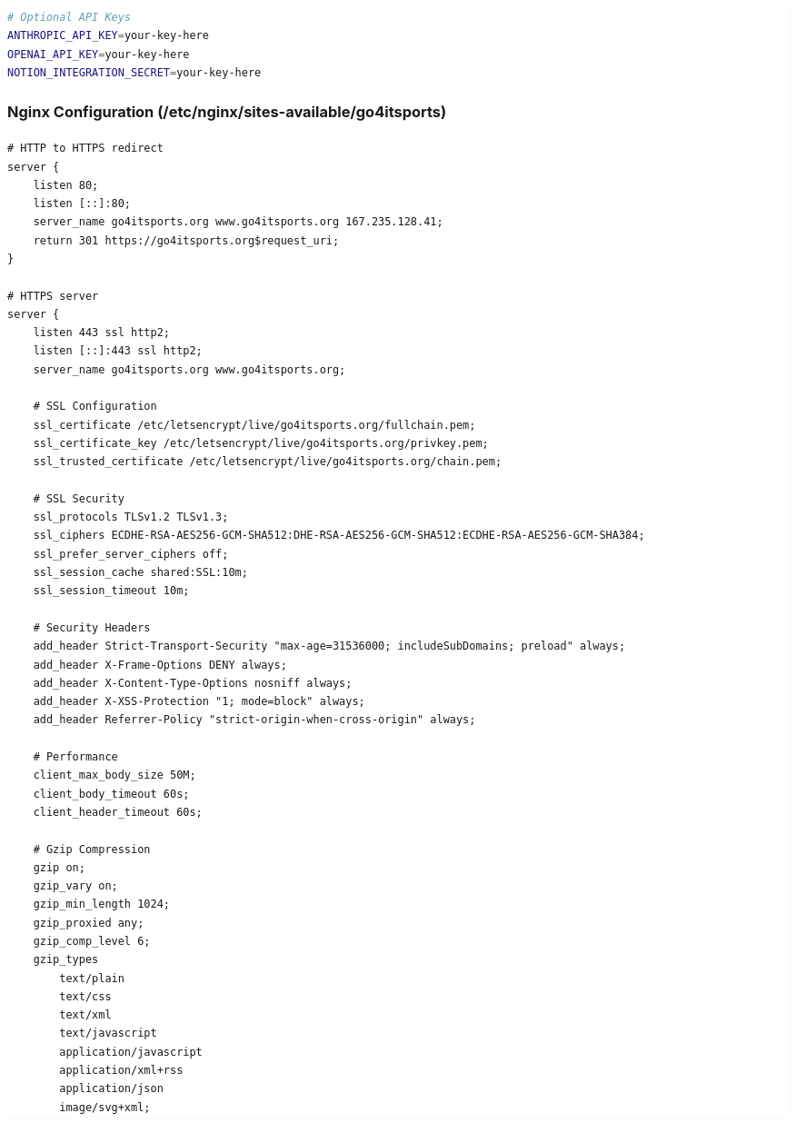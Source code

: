 ```bash
# Optional API Keys
ANTHROPIC_API_KEY=your-key-here
OPENAI_API_KEY=your-key-here
NOTION_INTEGRATION_SECRET=your-key-here
```

### Nginx Configuration (/etc/nginx/sites-available/go4itsports)

```nginx
# HTTP to HTTPS redirect
server {
    listen 80;
    listen [::]:80;
    server_name go4itsports.org www.go4itsports.org 167.235.128.41;
    return 301 https://go4itsports.org$request_uri;
}

# HTTPS server
server {
    listen 443 ssl http2;
    listen [::]:443 ssl http2;
    server_name go4itsports.org www.go4itsports.org;
    
    # SSL Configuration
    ssl_certificate /etc/letsencrypt/live/go4itsports.org/fullchain.pem;
    ssl_certificate_key /etc/letsencrypt/live/go4itsports.org/privkey.pem;
    ssl_trusted_certificate /etc/letsencrypt/live/go4itsports.org/chain.pem;
    
    # SSL Security
    ssl_protocols TLSv1.2 TLSv1.3;
    ssl_ciphers ECDHE-RSA-AES256-GCM-SHA512:DHE-RSA-AES256-GCM-SHA512:ECDHE-RSA-AES256-GCM-SHA384;
    ssl_prefer_server_ciphers off;
    ssl_session_cache shared:SSL:10m;
    ssl_session_timeout 10m;
    
    # Security Headers
    add_header Strict-Transport-Security "max-age=31536000; includeSubDomains; preload" always;
    add_header X-Frame-Options DENY always;
    add_header X-Content-Type-Options nosniff always;
    add_header X-XSS-Protection "1; mode=block" always;
    add_header Referrer-Policy "strict-origin-when-cross-origin" always;
    
    # Performance
    client_max_body_size 50M;
    client_body_timeout 60s;
    client_header_timeout 60s;
    
    # Gzip Compression
    gzip on;
    gzip_vary on;
    gzip_min_length 1024;
    gzip_proxied any;
    gzip_comp_level 6;
    gzip_types
        text/plain
        text/css
        text/xml
        text/javascript
        application/javascript
        application/xml+rss
        application/json
        image/svg+xml;
```
